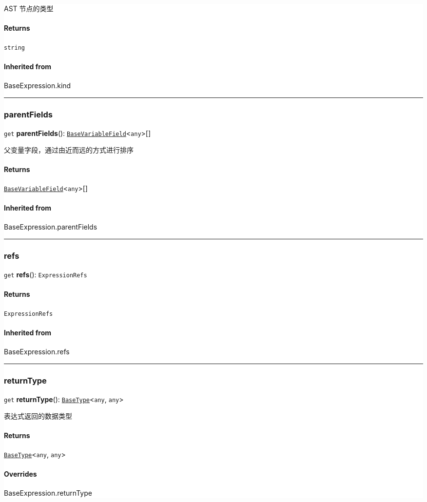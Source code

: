 AST 节点的类型

#### Returns

`string`

#### Inherited from

BaseExpression.kind

***

### parentFields

`get` **parentFields**(): [`BaseVariableField`](/en/auto-docs/fixed-layout-editor/classes/BaseVariableField.md)<`any`>\[]

父变量字段，通过由近而远的方式进行排序

#### Returns

[`BaseVariableField`](/en/auto-docs/fixed-layout-editor/classes/BaseVariableField.md)<`any`>\[]

#### Inherited from

BaseExpression.parentFields

***

### refs

`get` **refs**(): `ExpressionRefs`

#### Returns

`ExpressionRefs`

#### Inherited from

BaseExpression.refs

***

### returnType

`get` **returnType**(): [`BaseType`](/en/auto-docs/fixed-layout-editor/classes/BaseType.md)<`any`, `any`>

表达式返回的数据类型

#### Returns

[`BaseType`](/en/auto-docs/fixed-layout-editor/classes/BaseType.md)<`any`, `any`>

#### Overrides

BaseExpression.returnType

